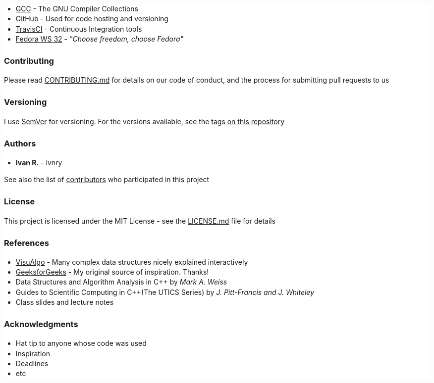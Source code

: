 * [GCC](http://gnu.org/gcc/) - The GNU Compiler Collections
* [GitHub](https://github.com/) - Used for code hosting and versioning
* [TravisCI](https://travis-ci.com/) - Continuous Integration tools
* [Fedora WS 32](https://getfedora.org/) - *"Choose freedom, choose Fedora"*

### Contributing

Please read [CONTRIBUTING.md](CONTRIBUTING.md) for details on our code of conduct, and the process for submitting pull requests to us

### Versioning

I use [SemVer](http://semver.org/) for versioning. For the versions available, see the [tags on this repository](https://github.com/Dithmarschen/sturdy-tribble/tags)

### Authors

* **Ivan R.** - [ivnry](https://github.com/G-72807HB)

See also the list of [contributors](https://github.com/Dithmarschen/sturdy-tribble/contributors) who participated in this project

### License

This project is licensed under the MIT License - see the [LICENSE.md](LICENSE.md) file for details

### References

* [VisuAlgo](https://visualgo.net/en/mvc) - Many complex data structures nicely explained interactively
* [GeeksforGeeks](https://www.geeksforgeeks.org/vertex-cover-problem-set-2-dynamic-programming-solution-tree/) - My original source of inspiration. Thanks!
* Data Structures and Algorithm Analysis in C++ by *Mark A. Weiss*
* Guides to Scientific Computing in C++(The UTICS Series) by *J. Pitt-Francis and J. Whiteley*
* Class slides and lecture notes

### Acknowledgments

* Hat tip to anyone whose code was used
* Inspiration
* Deadlines
* etc
